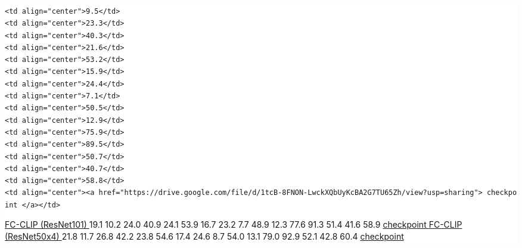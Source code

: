     <td align="center">9.5</td>
    <td align="center">23.3</td>
    <td align="center">40.3</td>
    <td align="center">21.6</td>
    <td align="center">53.2</td>
    <td align="center">15.9</td>
    <td align="center">24.4</td>
    <td align="center">7.1</td>
    <td align="center">50.5</td>
    <td align="center">12.9</td>
    <td align="center">75.9</td>
    <td align="center">89.5</td>
    <td align="center">50.7</td>
    <td align="center">40.7</td>
    <td align="center">58.8</td>
    <td align="center"><a href="https://drive.google.com/file/d/1tcB-8FNON-LwckXQbUyKcBA2G7TU65Zh/view?usp=sharing"> checkpoint </a></td>
  </tr>
  <tr>
    <td align="center"><a href="configs/coco/panoptic-segmentation/fcclip/cclip_convnext_large_eval_ade20k_r101.yaml"> FC-CLIP (ResNet101) </a></td>
    <td align="center">19.1</td>
    <td align="center">10.2</td>
    <td align="center">24.0</td>
    <td align="center">40.9</td>
    <td align="center">24.1</td>
    <td align="center">53.9</td>
    <td align="center">16.7</td>
    <td align="center">23.2</td>
    <td align="center">7.7</td>
    <td align="center">48.9</td>
    <td align="center">12.3</td>
    <td align="center">77.6</td>
    <td align="center">91.3</td>
    <td align="center">51.4</td>
    <td align="center">41.6</td>
    <td align="center">58.9</td>
    <td align="center"><a href="https://drive.google.com/file/d/1P0mdgftReWzVbPQ0O0CSBfW3krHhTOj0/view?usp=sharing"> checkpoint </a></td>
  </tr>
  <tr>
    <td align="center"><a href="configs/coco/panoptic-segmentation/fcclip/fcclip_convnext_large_eval_ade20k_r50x4.yaml"> FC-CLIP (ResNet50x4) </a></td>
    <td align="center">21.8</td>
    <td align="center">11.7</td>
    <td align="center">26.8</td>
    <td align="center">42.2</td>
    <td align="center">23.8</td>
    <td align="center">54.6</td>
    <td align="center">17.4</td>
    <td align="center">24.6</td>
    <td align="center">8.7</td>
    <td align="center">54.0</td>
    <td align="center">13.1</td>
    <td align="center">79.0</td>
    <td align="center">92.9</td>
    <td align="center">52.1</td>
    <td align="center">42.8</td>
    <td align="center">60.4</td>
    <td align="center"><a href="https://drive.google.com/file/d/1nUpUsNUE22eOV9skxv9IyIkmCbg5jrIF/view?usp=sharing"> checkpoint </a></td>
  </tr>
  <tr>